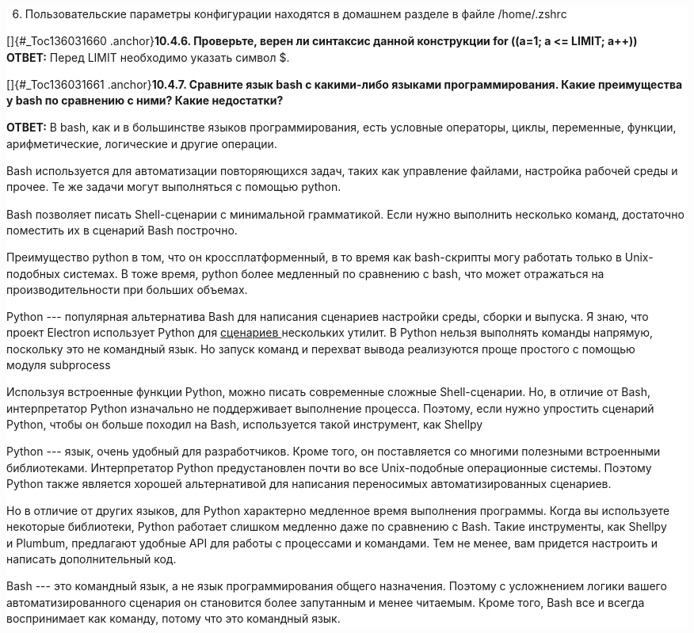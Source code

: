 6.  Пользовательские параметры конфигурации находятся в домашнем разделе
    в файле /home/.zshrc

[]{#_Toc136031660 .anchor}**10.4.6. Проверьте, верен ли синтаксис данной
конструкции for ((a=1; a \<= LIMIT; a++))**\
**ОТВЕТ:** Перед LIMIT необходимо указать символ \$.

[]{#_Toc136031661 .anchor}**10.4.7. Сравните язык bash с какими-либо
языками программирования. Какие преимущества у bash по сравнению с ними?
Какие недостатки?**

**ОТВЕТ:** В bash, как и в большинстве языков программирования, есть
условные операторы, циклы, переменные, функции, арифметические,
логические и другие операции.

Bash используется для автоматизации повторяющихся задач, таких как
управление файлами, настройка рабочей среды и прочее. Те же задачи могут
выполняться с помощью python.

Bash позволяет писать Shell-сценарии с минимальной грамматикой. Если
нужно выполнить несколько команд, достаточно поместить их в сценарий
Bash построчно.

Преимущество python в том, что он кроссплатформенный, в то время как
bash-скрипты могу работать только в Unix-подобных системах. В тоже
время, python более медленный по сравнению с bash, что может отражаться
на производительности при больших объемах.

Python --- популярная альтернатива Bash для написания сценариев
настройки среды, сборки и выпуска. Я знаю, что проект Electron
использует Python
для [сценариев ](https://github.com/electron/electron/tree/main/script)нескольких
утилит. В Python нельзя выполнять команды напрямую, поскольку это не
командный язык. Но запуск команд и перехват вывода реализуются проще
простого с помощью модуля subprocess

Используя встроенные функции Python, можно писать современные сложные
Shell-сценарии. Но, в отличие от Bash, интерпретатор Python изначально
не поддерживает выполнение процесса. Поэтому, если нужно упростить
сценарий Python, чтобы он больше походил на Bash, используется такой
инструмент, как Shellpy

Python --- язык, очень удобный для разработчиков. Кроме того, он
поставляется со многими полезными встроенными библиотеками.
Интерпретатор Python предустановлен почти во все Unix-подобные
операционные системы. Поэтому Python также является хорошей
альтернативой для написания переносимых автоматизированных сценариев.

Но в отличие от других языков, для Python характерно медленное время
выполнения программы. Когда вы используете некоторые библиотеки, Python
работает слишком медленно даже по сравнению с Bash. Такие инструменты,
как Shellpy и Plumbum, предлагают удобные API для работы с процессами и
командами. Тем не менее, вам придется настроить и написать
дополнительный код.

Bash --- это командный язык, а не язык программирования общего
назначения. Поэтому с усложнением логики вашего автоматизированного
сценария он становится более запутанным и менее читаемым. Кроме того,
Bash все и всегда воспринимает как команду, потому что это командный
язык.
